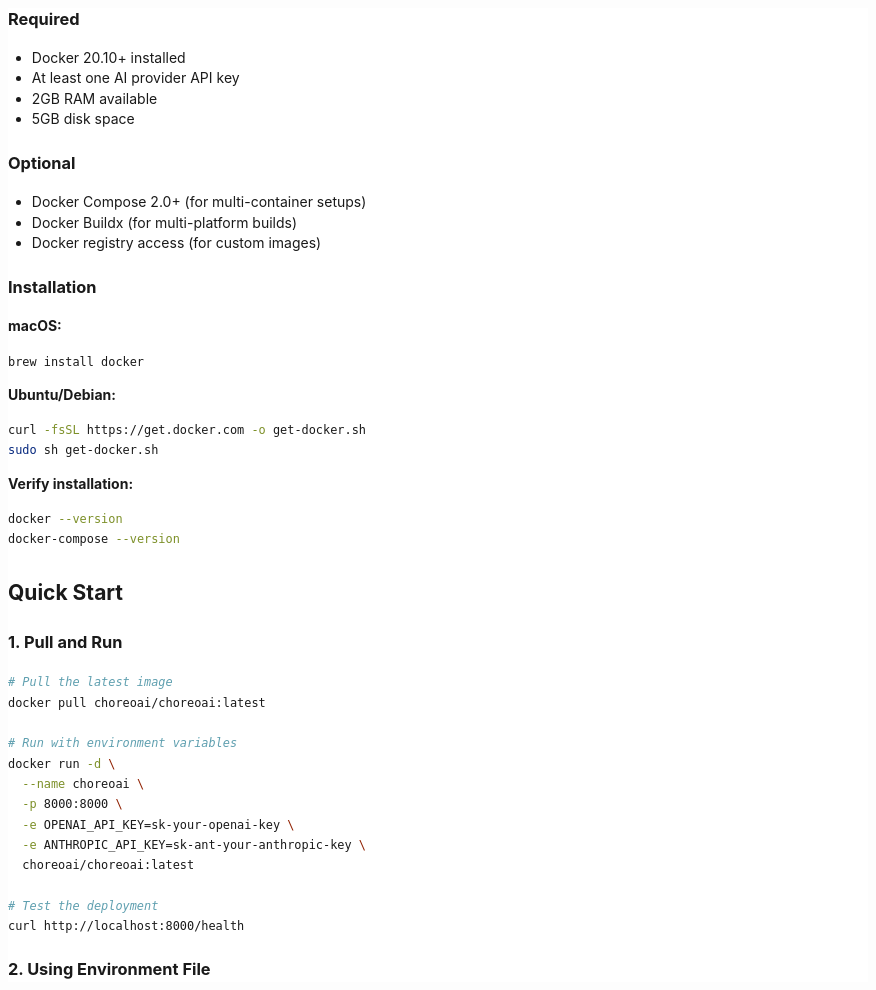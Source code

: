 ### Required

- Docker 20.10+ installed
- At least one AI provider API key
- 2GB RAM available
- 5GB disk space

### Optional

- Docker Compose 2.0+ (for multi-container setups)
- Docker Buildx (for multi-platform builds)
- Docker registry access (for custom images)

### Installation

**macOS:**
```bash
brew install docker
```

**Ubuntu/Debian:**
```bash
curl -fsSL https://get.docker.com -o get-docker.sh
sudo sh get-docker.sh
```

**Verify installation:**
```bash
docker --version
docker-compose --version
```

## Quick Start

### 1. Pull and Run

```bash
# Pull the latest image
docker pull choreoai/choreoai:latest

# Run with environment variables
docker run -d \
  --name choreoai \
  -p 8000:8000 \
  -e OPENAI_API_KEY=sk-your-openai-key \
  -e ANTHROPIC_API_KEY=sk-ant-your-anthropic-key \
  choreoai/choreoai:latest

# Test the deployment
curl http://localhost:8000/health
```

### 2. Using Environment File
